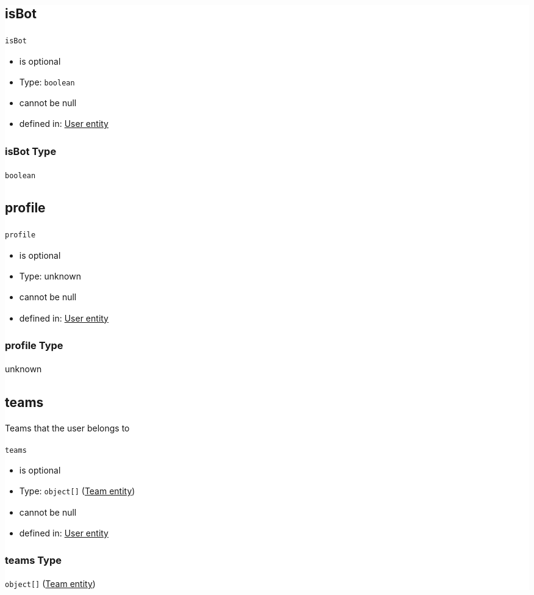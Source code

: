 ## isBot



`isBot`

*   is optional

*   Type: `boolean`

*   cannot be null

*   defined in: [User entity](user-properties-isbot.md "https://streaminlinedata.ai/entity/team/user.json#/properties/isBot")

### isBot Type

`boolean`

## profile



`profile`

*   is optional

*   Type: unknown

*   cannot be null

*   defined in: [User entity](user-properties-profile.md "https://streaminlinedata.ai/entity/team/user.json#/properties/profile")

### profile Type

unknown

## teams

Teams that the user belongs to

`teams`

*   is optional

*   Type: `object[]` ([Team entity](team.md))

*   cannot be null

*   defined in: [User entity](user-properties-teams.md "https://streaminlinedata.ai/entity/team/user.json#/properties/teams")

### teams Type

`object[]` ([Team entity](team.md))
